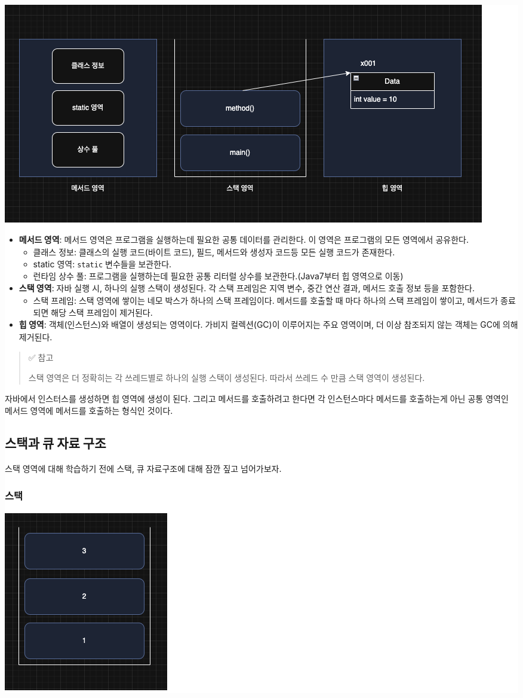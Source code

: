 ![image1](./assets/01.png)

- **메서드 영역**: 메서드 영역은 프로그램을 실행하는데 필요한 공통 데이터를 관리한다. 이 영역은 프로그램의 모든 영역에서 공유한다.
    - 클래스 정보: 클래스의 실행 코드(바이트 코드), 필드, 메서드와 생성자 코드등 모든 실행 코드가 존재한다.
    - static 영역: `static` 변수들을 보관한다.
    - 런타임 상수 풀: 프로그램을 실행하는데 필요한 공통 리터럴 상수를 보관한다.(Java7부터 힙 영역으로 이동)
- **스택 영역**: 자바 실행 시, 하나의 실행 스택이 생성된다. 각 스택 프레임은 지역 변수, 중간 연산 결과, 메서드 호출 정보 등을 포함한다.
    - 스택 프레임: 스택 영역에 쌓이는 네모 박스가 하나의 스택 프레임이다. 메서드를 호출할 때 마다 하나의 스택 프레임이 쌓이고, 메서드가 종료되면 해당 스택 프레임이 제거된다.
- **힙 영역**: 객체(인스턴스)와 배열이 생성되는 영역이다. 가비지 컬렉션(GC)이 이루어지는 주요 영역이며, 더 이상 참조되지 않는 객체는 GC에 의해 제거된다.

> ✅ 참고
>
> 스택 영역은 더 정확히는 각 쓰레드별로 하나의 실행 스택이 생성된다. 따라서 쓰레드 수 만큼 스택 영역이 생성된다.

자바에서 인스터스를 생성하면 힙 영역에 생성이 된다. 그리고 메서드를 호출하려고 한다면 각 인스턴스마다 메서드를 호출하는게 아닌 공통 영역인 메서드 영역에 메서드를 호출하는 형식인 것이다.

## 스택과 큐 자료 구조

스택 영역에 대해 학습하기 전에 스택, 큐 자료구조에 대해 잠깐 짚고 넘어가보자.

### 스택

![image2](./assets/02.png)

